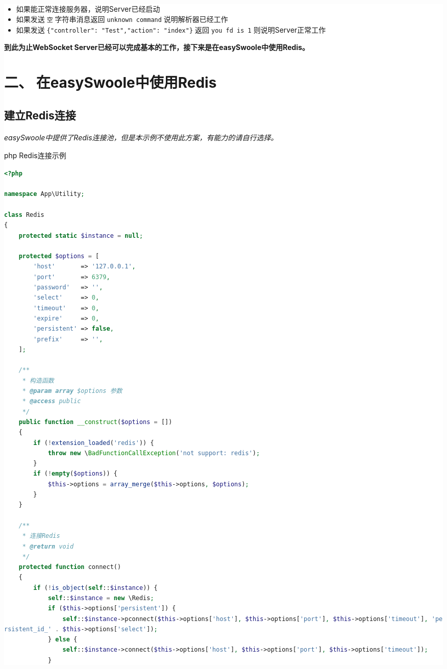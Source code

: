 -   如果能正常连接服务器，说明Server已经启动
-   如果发送 `空` 字符串消息返回 `unknown command` 说明解析器已经工作
-   如果发送 `{"controller": "Test","action": "index"}` 返回 `you fd is 1` 则说明Server正常工作

**到此为止WebSocket Server已经可以完成基本的工作，接下来是在easySwoole中使用Redis。**

# 二、 在easySwoole中使用Redis

## 建立Redis连接

_easySwoole中提供了Redis连接池，但是本示例不使用此方案，有能力的请自行选择。_

php Redis连接示例

```php
<?php

namespace App\Utility;

class Redis
{
    protected static $instance = null;

    protected $options = [
        'host'       => '127.0.0.1',
        'port'       => 6379,
        'password'   => '',
        'select'     => 0,
        'timeout'    => 0,
        'expire'     => 0,
        'persistent' => false,
        'prefix'     => '',
    ];

    /**
     * 构造函数
     * @param array $options 参数
     * @access public
     */
    public function __construct($options = [])
    {
        if (!extension_loaded('redis')) {
            throw new \BadFunctionCallException('not support: redis');
        }
        if (!empty($options)) {
            $this->options = array_merge($this->options, $options);
        }
    }

    /**
     * 连接Redis
     * @return void
     */
    protected function connect()
    {
        if (!is_object(self::$instance)) {
            self::$instance = new \Redis;
            if ($this->options['persistent']) {
                self::$instance->pconnect($this->options['host'], $this->options['port'], $this->options['timeout'], 'persistent_id_' . $this->options['select']);
            } else {
                self::$instance->connect($this->options['host'], $this->options['port'], $this->options['timeout']);
            }
```